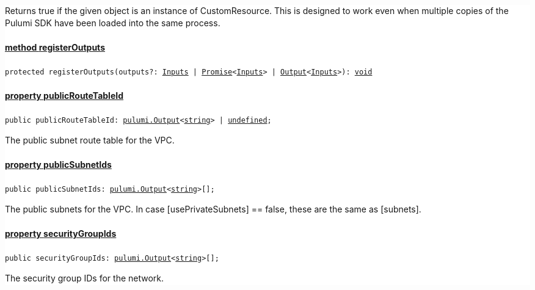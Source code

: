
Returns true if the given object is an instance of CustomResource.  This is designed to work even when
multiple copies of the Pulumi SDK have been loaded into the same process.

<h4 class="pdoc-member-header" id="Network-registerOutputs">
<a class="pdoc-child-name" href="https://github.com/pulumi/pulumi-awsx/blob/5b247e093ed7e8a789c4a34663a5ef8a3a5acef3/nodejs/awsx/network.ts#L96">method <b>registerOutputs</b></a>
</h4>


<pre class="highlight"><code><span class='kd'>protected </span>registerOutputs(outputs?: <a href='/docs/reference/pkg/nodejs/pulumi/pulumi/#Inputs'>Inputs</a> | <a href='https://developer.mozilla.org/en-US/docs/Web/JavaScript/Reference/Global_Objects/Promise'>Promise</a>&lt;<a href='/docs/reference/pkg/nodejs/pulumi/pulumi/#Inputs'>Inputs</a>&gt; | <a href='/docs/reference/pkg/nodejs/pulumi/pulumi/#Output'>Output</a>&lt;<a href='/docs/reference/pkg/nodejs/pulumi/pulumi/#Inputs'>Inputs</a>&gt;): <span class='kd'><a href='https://www.typescriptlang.org/docs/handbook/basic-types.html#void'>void</a></span></code></pre>

<h4 class="pdoc-member-header" id="Network-publicRouteTableId">
<a class="pdoc-child-name" href="https://github.com/pulumi/pulumi-awsx/blob/5b247e093ed7e8a789c4a34663a5ef8a3a5acef3/nodejs/awsx/network.ts#L123">property <b>publicRouteTableId</b></a>
</h4>

<pre class="highlight"><code><span class='kd'>public </span>publicRouteTableId: <a href='/docs/reference/pkg/nodejs/pulumi/pulumi/#Output'>pulumi.Output</a>&lt;<span class='kd'><a href='https://developer.mozilla.org/en-US/docs/Web/JavaScript/Reference/Global_Objects/String'>string</a></span>&gt; | <span class='kd'><a href='https://developer.mozilla.org/en-US/docs/Web/JavaScript/Reference/Global_Objects/undefined'>undefined</a></span>;</code></pre>

The public subnet route table for the VPC.

<h4 class="pdoc-member-header" id="Network-publicSubnetIds">
<a class="pdoc-child-name" href="https://github.com/pulumi/pulumi-awsx/blob/5b247e093ed7e8a789c4a34663a5ef8a3a5acef3/nodejs/awsx/network.ts#L118">property <b>publicSubnetIds</b></a>
</h4>

<pre class="highlight"><code><span class='kd'>public </span>publicSubnetIds: <a href='/docs/reference/pkg/nodejs/pulumi/pulumi/#Output'>pulumi.Output</a>&lt;<span class='kd'><a href='https://developer.mozilla.org/en-US/docs/Web/JavaScript/Reference/Global_Objects/String'>string</a></span>&gt;[];</code></pre>

The public subnets for the VPC.  In case [usePrivateSubnets] == false, these are the same as
[subnets].

<h4 class="pdoc-member-header" id="Network-securityGroupIds">
<a class="pdoc-child-name" href="https://github.com/pulumi/pulumi-awsx/blob/5b247e093ed7e8a789c4a34663a5ef8a3a5acef3/nodejs/awsx/network.ts#L108">property <b>securityGroupIds</b></a>
</h4>

<pre class="highlight"><code><span class='kd'>public </span>securityGroupIds: <a href='/docs/reference/pkg/nodejs/pulumi/pulumi/#Output'>pulumi.Output</a>&lt;<span class='kd'><a href='https://developer.mozilla.org/en-US/docs/Web/JavaScript/Reference/Global_Objects/String'>string</a></span>&gt;[];</code></pre>

The security group IDs for the network.
